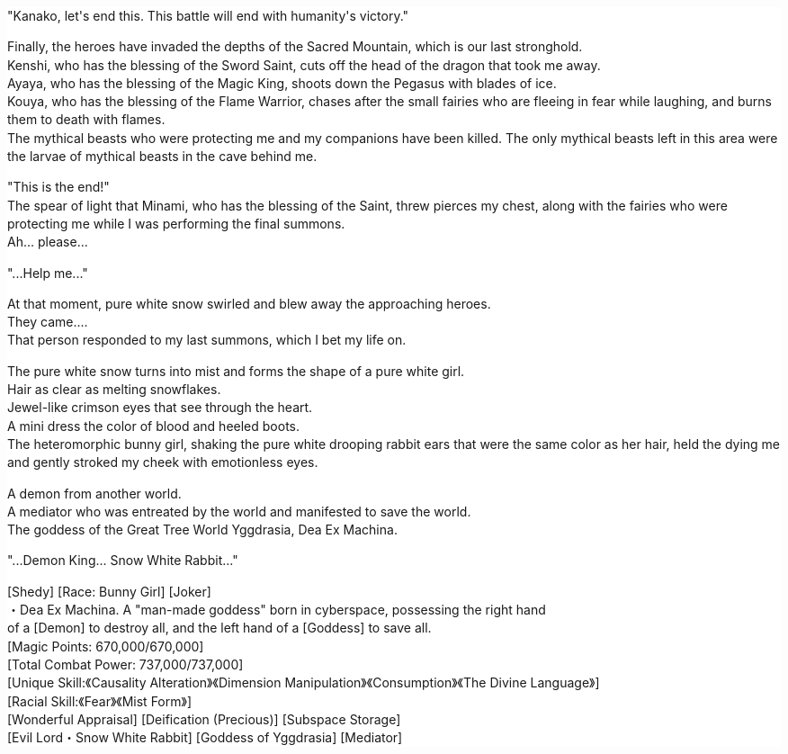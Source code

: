 "Kanako, let's end this. This battle will end with humanity's
victory."  
  
Finally, the heroes have invaded the depths of the Sacred Mountain,
which is our last stronghold.  
Kenshi, who has the blessing of the Sword Saint, cuts off the head of
the dragon that took me away.  
Ayaya, who has the blessing of the Magic King, shoots down the Pegasus
with blades of ice.  
Kouya, who has the blessing of the Flame Warrior, chases after the small
fairies who are fleeing in fear while laughing, and burns them to death
with flames.  
The mythical beasts who were protecting me and my companions have been
killed. The only mythical beasts left in this area were the larvae of
mythical beasts in the cave behind me.  
  
"This is the end!"  
The spear of light that Minami, who has the blessing of the Saint, threw
pierces my chest, along with the fairies who were protecting me while I
was performing the final summons.  
Ah... please...  
  
"...Help me..."  
  
At that moment, pure white snow swirled and blew away the approaching
heroes.  
They came....  
That person responded to my last summons, which I bet my life on.  
  
The pure white snow turns into mist and forms the shape of a pure white
girl.  
Hair as clear as melting snowflakes.  
Jewel-like crimson eyes that see through the heart.  
A mini dress the color of blood and heeled boots.  
The heteromorphic bunny girl, shaking the pure white drooping rabbit
ears that were the same color as her hair, held the dying me and gently
stroked my cheek with emotionless eyes.  
  
A demon from another world.  
A mediator who was entreated by the world and manifested to save the
world.  
The goddess of the Great Tree World Yggdrasia, Dea Ex Machina.  
  
  
"...Demon King... Snow White Rabbit..."  
  
  
  
\[Shedy\] \[Race: Bunny Girl\] \[Joker\]  
・Dea Ex Machina. A "man-made goddess" born in cyberspace, possessing
the right hand  
of a \[Demon\] to destroy all, and the left hand of a \[Goddess\] to
save all.  
\[Magic Points: 670,000/670,000\]  
\[Total Combat Power: 737,000/737,000\]  
\[Unique Skill:《Causality Alteration》《Dimension
Manipulation》《Consumption》《The Divine Language》\]  
\[Racial Skill:《Fear》《Mist Form》\]  
\[Wonderful Appraisal\] \[Deification (Precious)\] \[Subspace
Storage\]  
\[Evil Lord・Snow White Rabbit\] \[Goddess of Yggdrasia\] \[Mediator\]  
  